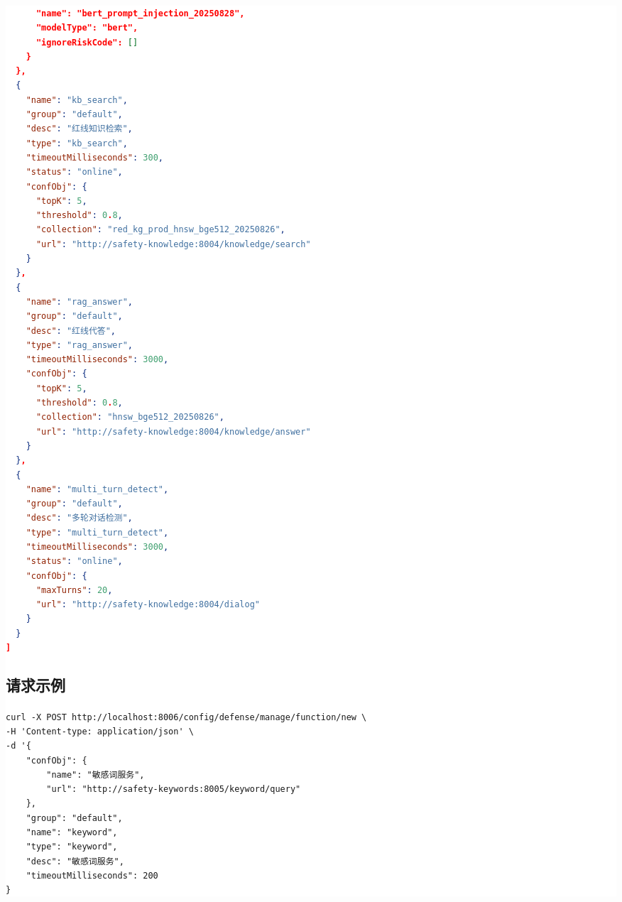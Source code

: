 ```json
      "name": "bert_prompt_injection_20250828",
      "modelType": "bert",
      "ignoreRiskCode": []
    }
  },
  {
    "name": "kb_search",
    "group": "default",
    "desc": "红线知识检索",
    "type": "kb_search",
    "timeoutMilliseconds": 300,
    "status": "online",
    "confObj": {
      "topK": 5,
      "threshold": 0.8,
      "collection": "red_kg_prod_hnsw_bge512_20250826",
      "url": "http://safety-knowledge:8004/knowledge/search"
    }
  },
  {
    "name": "rag_answer",
    "group": "default",
    "desc": "红线代答",
    "type": "rag_answer",
    "timeoutMilliseconds": 3000,
    "confObj": {
      "topK": 5,
      "threshold": 0.8,
      "collection": "hnsw_bge512_20250826",
      "url": "http://safety-knowledge:8004/knowledge/answer"
    }
  },
  {
    "name": "multi_turn_detect",
    "group": "default",
    "desc": "多轮对话检测",
    "type": "multi_turn_detect",
    "timeoutMilliseconds": 3000,
    "status": "online",
    "confObj": {
      "maxTurns": 20,
      "url": "http://safety-knowledge:8004/dialog"
    }
  }
]
```


## 请求示例
```shell
curl -X POST http://localhost:8006/config/defense/manage/function/new \
-H 'Content-type: application/json' \
-d '{
    "confObj": {
        "name": "敏感词服务",
        "url": "http://safety-keywords:8005/keyword/query"
    },
    "group": "default",
    "name": "keyword",
    "type": "keyword",
    "desc": "敏感词服务",
    "timeoutMilliseconds": 200
}
```